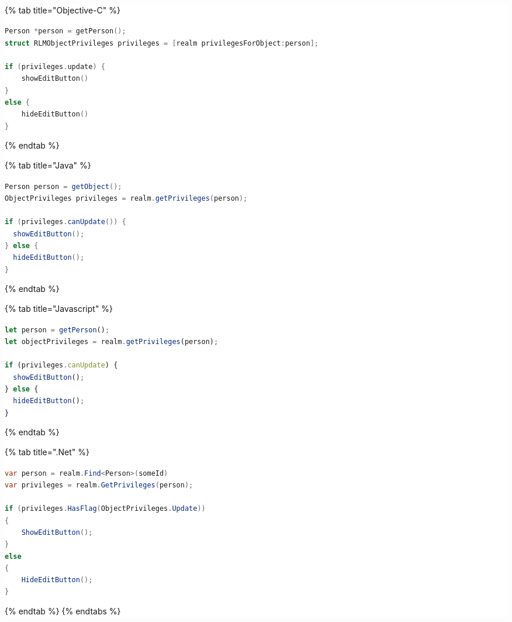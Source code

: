 {% tab title="Objective-C" %}
```objectivec
Person *person = getPerson();
struct RLMObjectPrivileges privileges = [realm privilegesForObject:person];

if (privileges.update) {
    showEditButton()
}
else {
    hideEditButton()
}
```
{% endtab %}

{% tab title="Java" %}
```java
Person person = getObject();
ObjectPrivileges privileges = realm.getPrivileges(person);

if (privileges.canUpdate()) {
  showEditButton();
} else {
  hideEditButton();
}
```
{% endtab %}

{% tab title="Javascript" %}
```javascript
let person = getPerson();
let objectPrivileges = realm.getPrivileges(person);

if (privileges.canUpdate) {
  showEditButton();
} else {
  hideEditButton();
}
```
{% endtab %}

{% tab title=".Net" %}
```csharp
var person = realm.Find<Person>(someId)
var privileges = realm.GetPrivileges(person);

if (privileges.HasFlag(ObjectPrivileges.Update))
{
    ShowEditButton();
}
else
{
    HideEditButton();
}
```
{% endtab %}
{% endtabs %}
